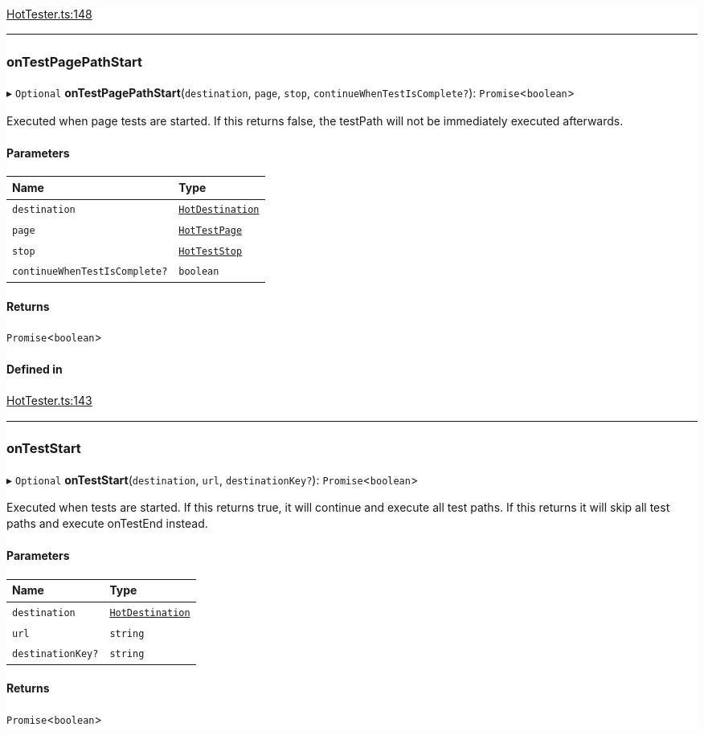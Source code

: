 [HotTester.ts:148](https://github.com/OurFreeLight/HotStaq/blob/3f2c5d8/src/HotTester.ts#L148)

___

### onTestPagePathStart

▸ `Optional` **onTestPagePathStart**(`destination`, `page`, `stop`, `continueWhenTestIsComplete?`): `Promise`<`boolean`\>

Executed when page tests are started. If this returns false, the testPath will not be
immediately executed afterwards.

#### Parameters

| Name | Type |
| :------ | :------ |
| `destination` | [`HotDestination`](../interfaces/HotDestination.md) |
| `page` | [`HotTestPage`](../interfaces/HotTestPage.md) |
| `stop` | [`HotTestStop`](../interfaces/HotTestStop.md) |
| `continueWhenTestIsComplete?` | `boolean` |

#### Returns

`Promise`<`boolean`\>

#### Defined in

[HotTester.ts:143](https://github.com/OurFreeLight/HotStaq/blob/3f2c5d8/src/HotTester.ts#L143)

___

### onTestStart

▸ `Optional` **onTestStart**(`destination`, `url`, `destinationKey?`): `Promise`<`boolean`\>

Executed when tests are started. If this returns true, it will
continue and execute all test paths. If this returns it will
skip all test paths and execute onTestEnd instead.

#### Parameters

| Name | Type |
| :------ | :------ |
| `destination` | [`HotDestination`](../interfaces/HotDestination.md) |
| `url` | `string` |
| `destinationKey?` | `string` |

#### Returns

`Promise`<`boolean`\>
